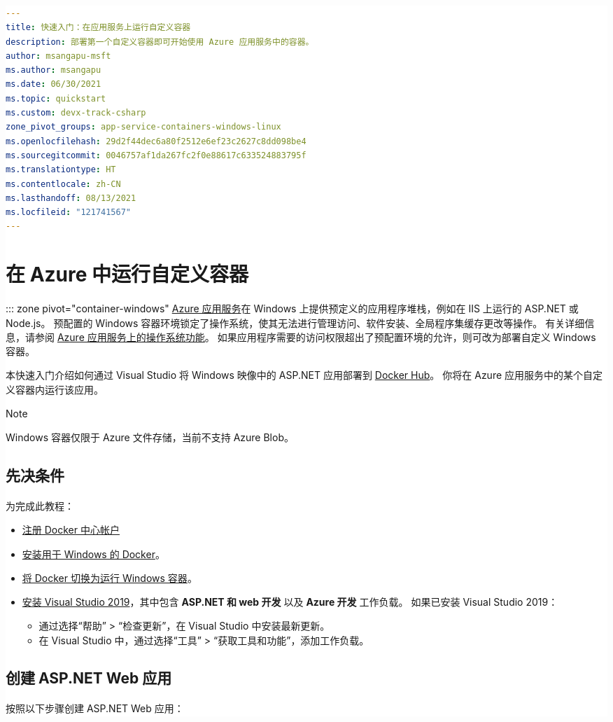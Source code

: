 ```yaml
---
title: 快速入门：在应用服务上运行自定义容器
description: 部署第一个自定义容器即可开始使用 Azure 应用服务中的容器。
author: msangapu-msft
ms.author: msangapu
ms.date: 06/30/2021
ms.topic: quickstart
ms.custom: devx-track-csharp
zone_pivot_groups: app-service-containers-windows-linux
ms.openlocfilehash: 29d2f44dec6a80f2512e6ef23c2627c8dd098be4
ms.sourcegitcommit: 0046757af1da267fc2f0e88617c633524883795f
ms.translationtype: HT
ms.contentlocale: zh-CN
ms.lasthandoff: 08/13/2021
ms.locfileid: "121741567"
---
```

# <a name="run-a-custom-container-in-azure"></a>在 Azure 中运行自定义容器

::: zone pivot="container-windows"
[Azure 应用服务](overview.md)在 Windows 上提供预定义的应用程序堆栈，例如在 IIS 上运行的 ASP.NET 或 Node.js。 预配置的 Windows 容器环境锁定了操作系统，使其无法进行管理访问、软件安装、全局程序集缓存更改等操作。 有关详细信息，请参阅 [Azure 应用服务上的操作系统功能](operating-system-functionality.md)。 如果应用程序需要的访问权限超出了预配置环境的允许，则可改为部署自定义 Windows 容器。

本快速入门介绍如何通过 Visual Studio 将 Windows 映像中的 ASP.NET 应用部署到 [Docker Hub](https://hub.docker.com/)。 你将在 Azure 应用服务中的某个自定义容器内运行该应用。

> [!NOTE]
> Windows 容器仅限于 Azure 文件存储，当前不支持 Azure Blob。


## <a name="prerequisites"></a>先决条件

为完成此教程：

- <a href="https://hub.docker.com/" target="_blank">注册 Docker 中心帐户</a>
- <a href="https://docs.docker.com/docker-for-windows/install/" target="_blank">安装用于 Windows 的 Docker</a>。
- <a href="/virtualization/windowscontainers/quick-start/quick-start-windows-10" target="_blank">将 Docker 切换为运行 Windows 容器</a>。
- <a href="https://www.visualstudio.com/downloads/" target="_blank">安装 Visual Studio 2019</a>，其中包含 **ASP.NET 和 web 开发** 以及 **Azure 开发** 工作负载。 如果已安装 Visual Studio 2019：

    - 通过选择“帮助” > “检查更新”，在 Visual Studio 中安装最新更新。
    - 在 Visual Studio 中，通过选择“工具” > “获取工具和功能”，添加工作负载。

## <a name="create-an-aspnet-web-app"></a>创建 ASP.NET Web 应用

按照以下步骤创建 ASP.NET Web 应用：
